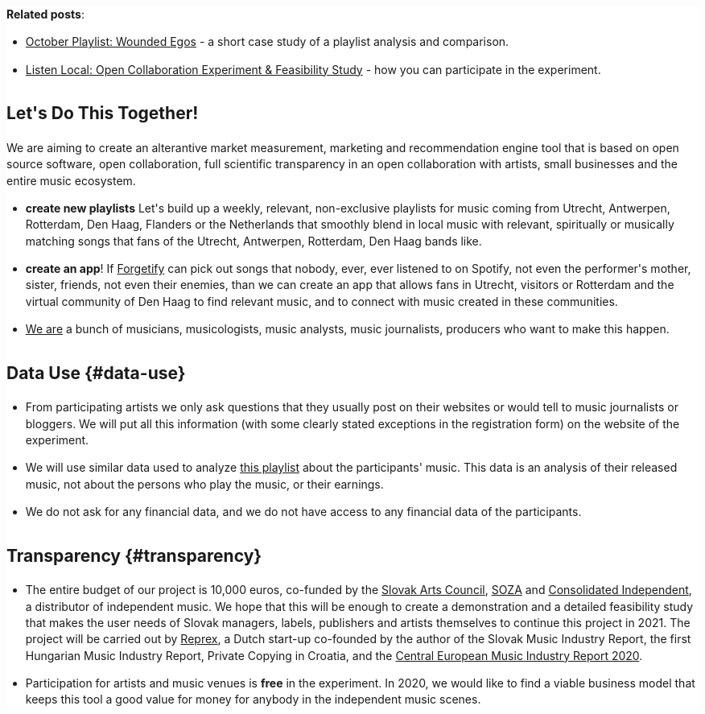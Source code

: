 **Related posts**:

- [October Playlist: Wounded Egos](https://dataandlyrics.com/post/2020-10-18-october_playlist/) - a short case study of a playlist analysis and comparison.

- [Listen Local: Open Collaboration Experiment & Feasibility Study](https://dataandlyrics.com/post/2020-10-19-listen-local/) - how you can participate in the experiment.

## Let's Do This Together!

We are aiming to create an alterantive market measurement, marketing and recommendation engine tool that is based on open source software, open collaboration, full scientific transparency in an open collaboration with artists, small businesses and the entire music ecosystem.

- **create new playlists** Let's build up a weekly, relevant, non-exclusive playlists for music coming from Utrecht, Antwerpen, Rotterdam, Den Haag, Flanders or the Netherlands that smoothly blend in local music with relevant, spiritually or musically matching songs that fans of the Utrecht, Antwerpen, Rotterdam, Den Haag bands like. 

- **create an app**!  If [Forgetify](https://forgotify.com/) can pick out songs that nobody, ever, ever listened to on Spotify, not even the performer's mother, sister, friends, not even their enemies, than we can create an app that allows fans in Utrecht, visitors or Rotterdam and the virtual community of Den Haag to find relevant music, and to connect with music created in these communities.

* [We are](https://dataandlyrics.com/#about) a bunch of musicians, musicologists, music analysts, music journalists, producers who want to make this happen.

## Data Use {#data-use}

* From participating artists we only ask questions that they usually post on their websites or would tell to music journalists or bloggers. We will put all this information (with some clearly stated exceptions in the registration form) on the website of the experiment.

* We will use similar data used to analyze [this playlist](https://dataandlyrics.com/post/2020-10-18-october_playlist/) about the participants' music. This data is an analysis of their released music, not about the persons who play the music, or their earnings. 

* We do not ask for any financial data, and we do not have access to any financial data of the participants.

## Transparency {#transparency}

* The entire budget of our project is 10,000 euros, co-funded by the [Slovak Arts Council](http://sgda.sk/about-us/), [SOZA](http://soza.sk/) and [Consolidated Independent](https://ci-info.com/), a distributor of independent music. We hope that this will be enough to create a demonstration and a detailed feasibility study that makes the user needs of Slovak managers, labels, publishers and artists themselves to continue this project in 2021. The project will be carried out by [Reprex](https://www.linkedin.com/company/reprexbv), a Dutch start-up co-founded by the author of the Slovak Music Industry Report, the first Hungarian Music Industry Report, Private Copying in Croatia, and the [Central European Music Industry Report 2020](https://ceereport2020.ceemid.eu/).

* Participation for artists and music venues is **free** in the experiment. In 2020, we would like to find a viable business model that keeps this tool a good value for money for anybody in the independent music scenes.
